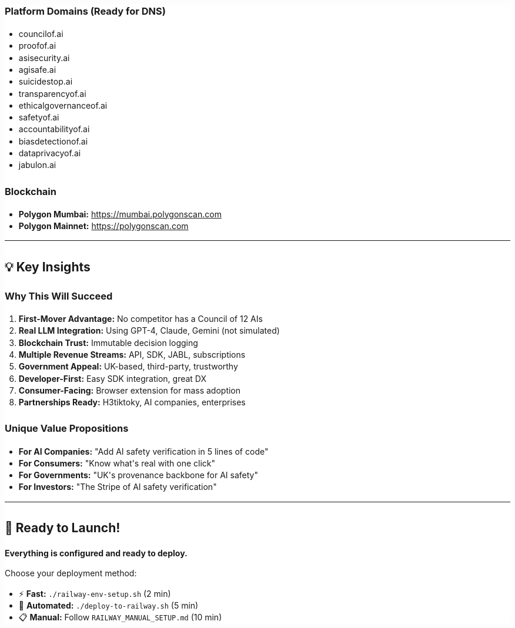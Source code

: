 ### Platform Domains (Ready for DNS)
- councilof.ai
- proofof.ai
- asisecurity.ai
- agisafe.ai
- suicidestop.ai
- transparencyof.ai
- ethicalgovernanceof.ai
- safetyof.ai
- accountabilityof.ai
- biasdetectionof.ai
- dataprivacyof.ai
- jabulon.ai

### Blockchain
- **Polygon Mumbai:** https://mumbai.polygonscan.com
- **Polygon Mainnet:** https://polygonscan.com

---

## 💡 Key Insights

### Why This Will Succeed

1. **First-Mover Advantage:** No competitor has a Council of 12 AIs
2. **Real LLM Integration:** Using GPT-4, Claude, Gemini (not simulated)
3. **Blockchain Trust:** Immutable decision logging
4. **Multiple Revenue Streams:** API, SDK, JABL, subscriptions
5. **Government Appeal:** UK-based, third-party, trustworthy
6. **Developer-First:** Easy SDK integration, great DX
7. **Consumer-Facing:** Browser extension for mass adoption
8. **Partnerships Ready:** H3tiktoky, AI companies, enterprises

### Unique Value Propositions

- **For AI Companies:** "Add AI safety verification in 5 lines of code"
- **For Consumers:** "Know what's real with one click"
- **For Governments:** "UK's provenance backbone for AI safety"
- **For Investors:** "The Stripe of AI safety verification"

---

## 🎉 Ready to Launch!

**Everything is configured and ready to deploy.**

Choose your deployment method:
- ⚡ **Fast:** `./railway-env-setup.sh` (2 min)
- 🤖 **Automated:** `./deploy-to-railway.sh` (5 min)
- 📋 **Manual:** Follow `RAILWAY_MANUAL_SETUP.md` (10 min)
